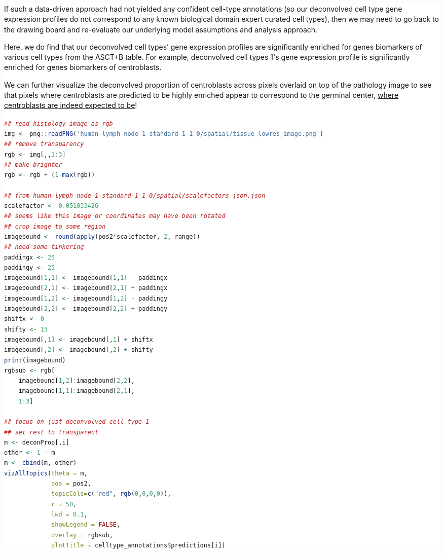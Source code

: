 If such a data-driven approach had not yielded any confident
cell-type annotations (so our deconvolved cell type gene expression
profiles do not correspond to any known biological domain expert curated
cell types), then we may need to go back to the drawing board and
re-evaluate our underlying model assumptions and analysis approach.

Here, we do find that our deconvolved cell types’ gene
expression profiles are significantly enriched for genes biomarkers of
various cell types from the ASCT+B table. For example, deconvolved cell
types 1's gene expression profile is significantly enriched for
genes biomarkers of centroblasts.

We can further visualize the deconvolved proportion of centroblasts
across pixels overlaid on top of the pathology image to see that pixels
where centroblasts are predicted to be highly enriched
appear to correspond to the germinal center, [where centroblasts are indeed expected to
be](https://en.wikipedia.org/wiki/Centroblast)!

``` r
## read histology image as rgb
img <- png::readPNG('human-lymph-node-1-standard-1-1-0/spatial/tissue_lowres_image.png')
## remove transparency
rgb <- img[,,1:3] 
## make brighter
rgb <- rgb + (1-max(rgb))

## from human-lymph-node-1-standard-1-1-0/spatial/scalefactors_json.json
scalefactor <- 0.051033426
## seems like this image or coordinates may have been rotated
## crop image to same region
imagebound <- round(apply(pos2*scalefactor, 2, range))
## need some tinkering
paddingx <- 25
paddingy <- 25
imagebound[1,1] <- imagebound[1,1] - paddingx
imagebound[2,1] <- imagebound[2,1] + paddingx
imagebound[1,2] <- imagebound[1,2] - paddingy
imagebound[2,2] <- imagebound[2,2] + paddingy
shiftx <- 0
shifty <- 15
imagebound[,1] <- imagebound[,1] + shiftx
imagebound[,2] <- imagebound[,2] + shifty
print(imagebound)
rgbsub <- rgb[ 
    imagebound[1,2]:imagebound[2,2],
    imagebound[1,1]:imagebound[2,1],
    1:3]

## focus on just deconvolved cell type 1
## set rest to transparent
m <- deconProp[,i]
other <- 1 - m
m <- cbind(m, other)
vizAllTopics(theta = m,
             pos = pos2,
             topicCols=c("red", rgb(0,0,0,0)), 
             r = 50,
             lwd = 0.1,
             showLegend = FALSE,
             overlay = rgbsub,
             plotTitle = celltype_annotations$predictions[i]) 
```
